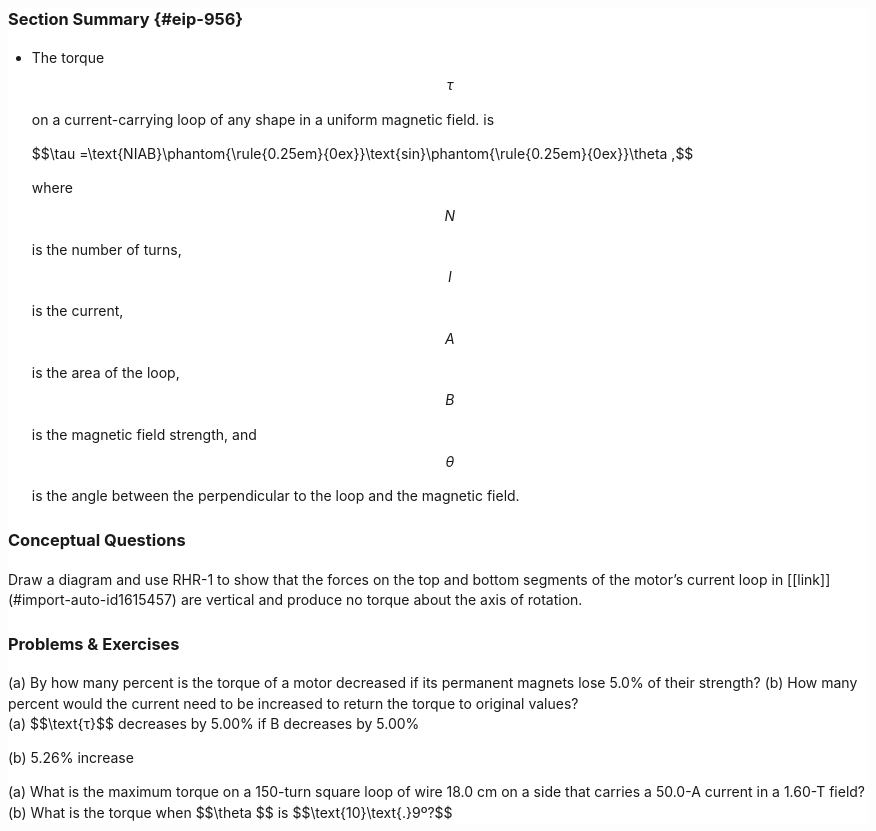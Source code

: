 ### Section Summary   {#eip-956}

* The torque
  $$\tau $$
  
  on a current-carrying loop of any shape in a uniform magnetic field. is
  <div data-type="equation" id="eip-id1168952555931">
  $$\tau =\text{NIAB}\phantom{\rule{0.25em}{0ex}}\text{sin}\phantom{\rule{0.25em}{0ex}}\theta ,$$
  </div>
  
  where
  $$N$$
  
  is the number of turns,
  $$I$$
  
  is the current,
  $$A$$
  
  is the area of the loop,
  $$B$$
  
  is the magnetic field strength, and
  $$\theta $$
  
  is the angle between the perpendicular to the loop and the magnetic field.

### Conceptual Questions

<div data-type="exercise" data-element-type="conceptual-questions">
<div data-type="problem" markdown="1">
Draw a diagram and use RHR-1 to show that the forces on the top and bottom segments of the motor’s current loop in [[link]](#import-auto-id1615457) are vertical and produce no torque about the axis of rotation.

</div>
</div>

### Problems &amp; Exercises

<div data-type="exercise" data-element-type="problems-exercises">
<div data-type="problem" markdown="1">
(a) By how many percent is the torque of a motor decreased if its permanent magnets lose 5.0% of their strength? (b) How many percent would the current need to be increased to return the torque to original values?

</div>
<div data-type="solution" markdown="1">
(a) $$\text{τ}$$
 decreases by 5.00% if B decreases by 5.00%

(b) 5.26% increase

</div>
</div>

<div data-type="exercise" data-element-type="problems-exercises">
<div data-type="problem" markdown="1">
(a) What is the maximum torque on a 150-turn square loop of wire 18.0 cm on a side that carries a 50.0-A current in a 1.60-T field? (b) What is the torque when $$\theta $$
 is $$\text{10}\text{.}9º?$$
</div>
</div>
